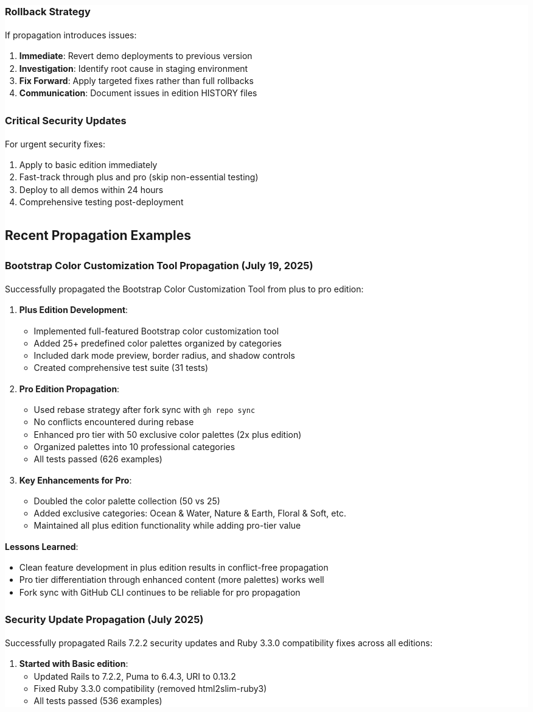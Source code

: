 ### Rollback Strategy
If propagation introduces issues:

1. **Immediate**: Revert demo deployments to previous version
2. **Investigation**: Identify root cause in staging environment
3. **Fix Forward**: Apply targeted fixes rather than full rollbacks
4. **Communication**: Document issues in edition HISTORY files

### Critical Security Updates
For urgent security fixes:
1. Apply to basic edition immediately
2. Fast-track through plus and pro (skip non-essential testing)
3. Deploy to all demos within 24 hours
4. Comprehensive testing post-deployment

## Recent Propagation Examples

### Bootstrap Color Customization Tool Propagation (July 19, 2025)

Successfully propagated the Bootstrap Color Customization Tool from plus to pro edition:

1. **Plus Edition Development**:
   - Implemented full-featured Bootstrap color customization tool
   - Added 25+ predefined color palettes organized by categories
   - Included dark mode preview, border radius, and shadow controls
   - Created comprehensive test suite (31 tests)

2. **Pro Edition Propagation**:
   - Used rebase strategy after fork sync with `gh repo sync`
   - No conflicts encountered during rebase
   - Enhanced pro tier with 50 exclusive color palettes (2x plus edition)
   - Organized palettes into 10 professional categories
   - All tests passed (626 examples)

3. **Key Enhancements for Pro**:
   - Doubled the color palette collection (50 vs 25)
   - Added exclusive categories: Ocean & Water, Nature & Earth, Floral & Soft, etc.
   - Maintained all plus edition functionality while adding pro-tier value

**Lessons Learned**:
- Clean feature development in plus edition results in conflict-free propagation
- Pro tier differentiation through enhanced content (more palettes) works well
- Fork sync with GitHub CLI continues to be reliable for pro propagation

### Security Update Propagation (July 2025)

Successfully propagated Rails 7.2.2 security updates and Ruby 3.3.0 compatibility fixes across all editions:

1. **Started with Basic edition**:
   - Updated Rails to 7.2.2, Puma to 6.4.3, URI to 0.13.2
   - Fixed Ruby 3.3.0 compatibility (removed html2slim-ruby3)
   - All tests passed (536 examples)
